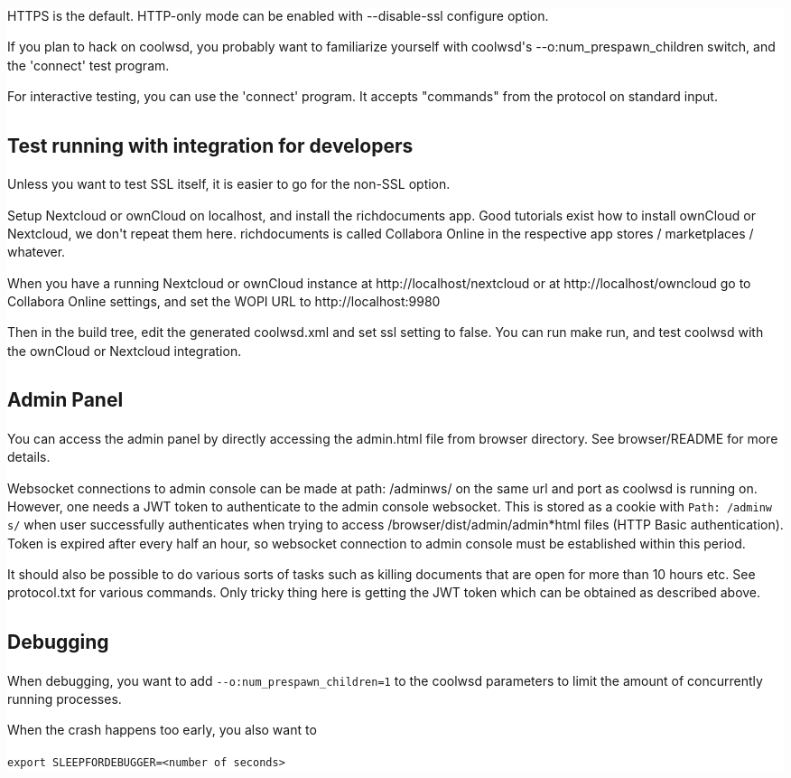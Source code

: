 HTTPS is the default. HTTP-only mode can be enabled with --disable-ssl
configure option.

If you plan to hack on coolwsd, you probably want to familiarize
yourself with coolwsd's --o:num_prespawn_children switch, and the 'connect'
test program.

For interactive testing, you can use the 'connect' program. It accepts
"commands" from the protocol on standard input.

## Test running with integration for developers

Unless you want to test SSL itself, it is easier to go for the non-SSL option.

Setup Nextcloud or ownCloud on localhost, and install the richdocuments app.
Good tutorials exist how to install ownCloud or Nextcloud, we don't repeat
them here. richdocuments is called Collabora Online in the respective app
stores / marketplaces / whatever.

When you have a running Nextcloud or ownCloud instance at
http://localhost/nextcloud or at http://localhost/owncloud
go to Collabora Online settings, and set the WOPI URL to
http://localhost:9980

Then in the build tree, edit the generated coolwsd.xml and set ssl setting to
false. You can run make run, and test coolwsd with the ownCloud or Nextcloud
integration.

## Admin Panel

You can access the admin panel by directly accessing the admin.html file
from browser directory. See browser/README for more details.

Websocket connections to admin console can be made at path: /adminws/ on the
same url and port as coolwsd is running on. However, one needs a JWT token to
authenticate to the admin console websocket. This is stored as a cookie with
`Path: /adminws/` when user successfully authenticates when trying to access
/browser/dist/admin/admin\*html files (HTTP Basic authentication). Token
is expired after every half an hour, so websocket connection to admin console
must be established within this period.

It should also be possible to do various sorts of tasks such as killing
documents that are open for more than 10 hours etc. See protocol.txt for
various commands. Only tricky thing here is getting the JWT token which can
be obtained as described above.

## Debugging

When debugging, you want to add `--o:num_prespawn_children=1` to the coolwsd parameters to
limit the amount of concurrently running processes.

When the crash happens too early, you also want to

    export SLEEPFORDEBUGGER=<number of seconds>
